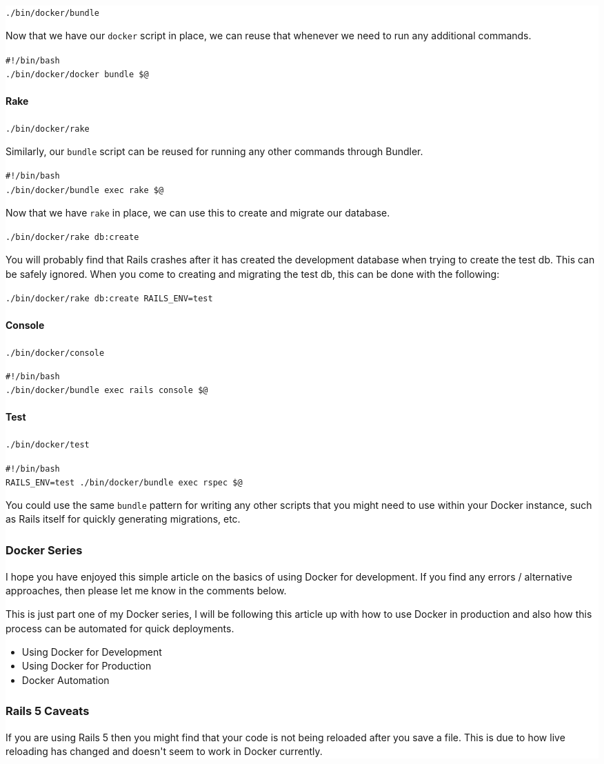 `./bin/docker/bundle`

Now that we have our `docker` script in place, we can reuse that whenever we need to run any additional commands.

    #!/bin/bash
    ./bin/docker/docker bundle $@

#### Rake

`./bin/docker/rake`

Similarly, our `bundle` script can be reused for running any other commands through Bundler.

    #!/bin/bash
    ./bin/docker/bundle exec rake $@

Now that we have `rake` in place, we can use this to create and migrate our database.

`./bin/docker/rake db:create`

You will probably find that Rails crashes after it has created the development database when trying to create the test db. This can be safely ignored. When you come to creating and migrating the test db, this can be done with the following:

`./bin/docker/rake db:create RAILS_ENV=test`

#### Console

`./bin/docker/console`

    #!/bin/bash
    ./bin/docker/bundle exec rails console $@

#### Test

`./bin/docker/test`

    #!/bin/bash
    RAILS_ENV=test ./bin/docker/bundle exec rspec $@

You could use the same `bundle` pattern for writing any other scripts that you might need to use within your Docker instance, such as Rails itself for quickly generating migrations, etc.

### Docker Series

I hope you have enjoyed this simple article on the basics of using Docker for development. If you find any errors / alternative approaches, then please let me know in the comments below.

This is just part one of my Docker series, I will be following this article up with how to use Docker in production and also how this process can be automated for quick deployments.

- Using Docker for Development
- Using Docker for Production
- Docker Automation

### Rails 5 Caveats

If you are using Rails 5 then you might find that your code is not being reloaded after you save a file. This is due to how live reloading has changed and doesn't seem to work in Docker currently.
